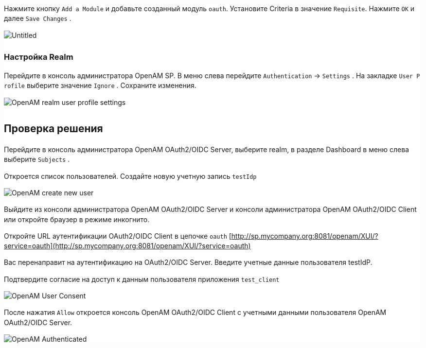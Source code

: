 Нажмите кнопку `Add a Module`  и добавьте созданный модуль `oauth`. Установите Criteria в значение `Requisite`. Нажмите `OK` и далее `Save Changes` .

![Untitled](https://raw.githubusercontent.com/wiki/OpenIdentityPlatform/OpenAM/images/openam-oauth/10-openam-auth-chain-settings.png)

### Настройка Realm

Перейдите в консоль администратора OpenAM SP. В меню слева перейдите `Authentication` → `Settings` . На закладке  `User Profile` выберите значение `Ignore` . Сохраните изменения.

![OpenAM realm user profile settings](https://raw.githubusercontent.com/wiki/OpenIdentityPlatform/OpenAM/images/openam-oauth/11-openam-realm-user-profile-settings.png)

## Проверка решения

Перейдите в консоль администратора OpenAM OAuth2/OIDC Server, выберите realm, в разделе Dashboard в меню слева выберите `Subjects` .

Откроется список пользователей. Создайте новую учетную запись `testIdp`

![OpenAM create new user](https://raw.githubusercontent.com/wiki/OpenIdentityPlatform/OpenAM/images/openam-oauth/12-openam-create-new-user.png)

Выйдите из консоли администратора OpenAM OAuth2/OIDC Server и консоли администратора OpenAM OAuth2/OIDC Client или откройте браузер в режиме инкогнито.

Откройте URL аутентификации OAuth2/OIDC Client в цепочке `oauth` [http://sp.mycompany.org:8081/openam/XUI/?service=oauth](http://sp.mycompany.org:8081/openam/XUI/?service=oauth)

Вас перенаправит на аутентификацию на OAuth2/OIDC Server. Введите учетные данные пользователя testIdP.

Подтвердите согласие на доступ к данным пользователя приложения `test_client`

![OpenAM User Consent](https://raw.githubusercontent.com/wiki/OpenIdentityPlatform/OpenAM/images/openam-oauth/13-openam-user-access-consent.png)

После нажатия `Allow` откроется консоль OpenAM OAuth2/OIDC Client с учетными данными пользователя OpenAM OAuth2/OIDC Server.

![OpenAM Authenticated](https://raw.githubusercontent.com/wiki/OpenIdentityPlatform/OpenAM/images/openam-oauth/14-openam-authenticated.png)